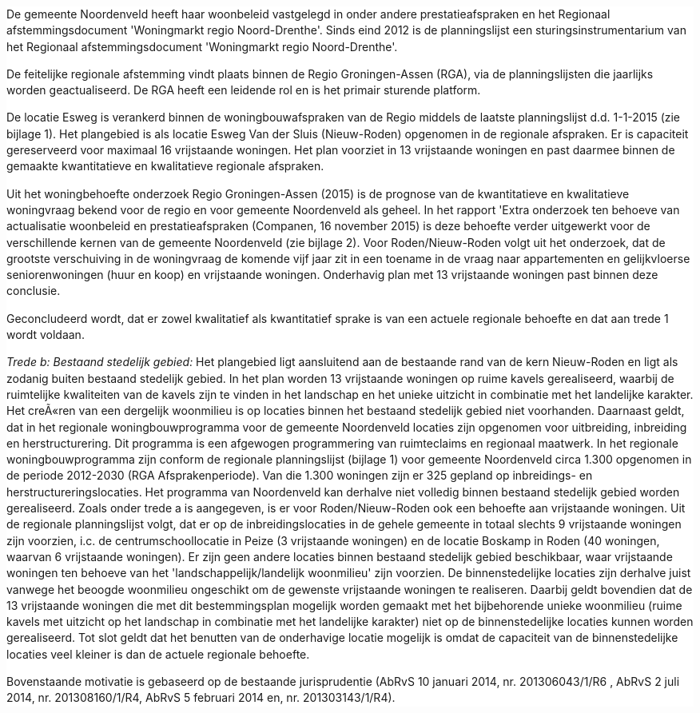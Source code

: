 De gemeente Noordenveld heeft haar woonbeleid vastgelegd in onder andere prestatieafspraken en het Regionaal afstemmingsdocument 'Woningmarkt regio Noord\-Drenthe'. Sinds eind 2012 is de planningslijst een sturingsinstrumentarium van het Regionaal afstemmingsdocument 'Woningmarkt regio Noord\-Drenthe'.

De feitelijke regionale afstemming vindt plaats binnen de Regio Groningen\-Assen (RGA), via de planningslijsten die jaarlijks worden geactualiseerd. De RGA heeft een leidende rol en is het primair sturende platform.

De locatie Esweg is verankerd binnen de woningbouwafspraken van de Regio middels de laatste planningslijst d.d. 1\-1\-2015 (zie bijlage 1). Het plangebied is als locatie Esweg Van der Sluis (Nieuw\-Roden) opgenomen in de regionale afspraken. Er is capaciteit gereserveerd voor maximaal 16 vrijstaande woningen. Het plan voorziet in 13 vrijstaande woningen en past daarmee binnen de gemaakte kwantitatieve en kwalitatieve regionale afspraken.

Uit het woningbehoefte onderzoek Regio Groningen\-Assen (2015\) is de prognose van de kwantitatieve en kwalitatieve woningvraag bekend voor de regio en voor gemeente Noordenveld als geheel. In het rapport 'Extra onderzoek ten behoeve van actualisatie woonbeleid en prestatieafspraken (Companen, 16 november 2015\) is deze behoefte verder uitgewerkt voor de verschillende kernen van de gemeente Noordenveld (zie bijlage 2). Voor Roden/Nieuw\-Roden volgt uit het onderzoek, dat de grootste verschuiving in de woningvraag de komende vijf jaar zit in een toename in de vraag naar appartementen en gelijkvloerse seniorenwoningen (huur en koop) en vrijstaande woningen. Onderhavig plan met 13 vrijstaande woningen past binnen deze conclusie.

Geconcludeerd wordt, dat er zowel kwalitatief als kwantitatief sprake is van een actuele regionale behoefte en dat aan trede 1 wordt voldaan.

*Trede b: Bestaand stedelijk gebied:* Het plangebied ligt aansluitend aan de bestaande rand van de kern Nieuw\-Roden en ligt als zodanig buiten bestaand stedelijk gebied. In het plan worden 13 vrijstaande woningen op ruime kavels gerealiseerd, waarbij de ruimtelijke kwaliteiten van de kavels zijn te vinden in het landschap en het unieke uitzicht in combinatie met het landelijke karakter. Het creÃ«ren van een dergelijk woonmilieu is op locaties binnen het bestaand stedelijk gebied niet voorhanden. Daarnaast geldt, dat in het regionale woningbouwprogramma voor de gemeente Noordenveld locaties zijn opgenomen voor uitbreiding, inbreiding en herstructurering. Dit programma is een afgewogen programmering van ruimteclaims en regionaal maatwerk. In het regionale woningbouwprogramma zijn conform de regionale planningslijst (bijlage 1) voor gemeente Noordenveld circa 1\.300 opgenomen in de periode 2012\-2030 (RGA Afsprakenperiode). Van die 1\.300 woningen zijn er 325 gepland op inbreidings\- en herstructureringslocaties. Het programma van Noordenveld kan derhalve niet volledig binnen bestaand stedelijk gebied worden gerealiseerd. Zoals onder trede a is aangegeven, is er voor Roden/Nieuw\-Roden ook een behoefte aan vrijstaande woningen. Uit de regionale planningslijst volgt, dat er op de inbreidingslocaties in de gehele gemeente in totaal slechts 9 vrijstaande woningen zijn voorzien, i.c. de centrumschoollocatie in Peize (3 vrijstaande woningen) en de locatie Boskamp in Roden (40 woningen, waarvan 6 vrijstaande woningen). Er zijn geen andere locaties binnen bestaand stedelijk gebied beschikbaar, waar vrijstaande woningen ten behoeve van het 'landschappelijk/landelijk woonmilieu' zijn voorzien. De binnenstedelijke locaties zijn derhalve juist vanwege het beoogde woonmilieu ongeschikt om de gewenste vrijstaande woningen te realiseren. Daarbij geldt bovendien dat de 13 vrijstaande woningen die met dit bestemmingsplan mogelijk worden gemaakt met het bijbehorende unieke woonmilieu (ruime kavels met uitzicht op het landschap in combinatie met het landelijke karakter) niet op de binnenstedelijke locaties kunnen worden gerealiseerd. Tot slot geldt dat het benutten van de onderhavige locatie mogelijk is omdat de capaciteit van de binnenstedelijke locaties veel kleiner is dan de actuele regionale behoefte.

Bovenstaande motivatie is gebaseerd op de bestaande jurisprudentie (AbRvS 10 januari 2014, nr. 201306043/1/R6 , AbRvS 2 juli 2014, nr. 201308160/1/R4, AbRvS 5 februari 2014 en, nr. 201303143/1/R4\).

